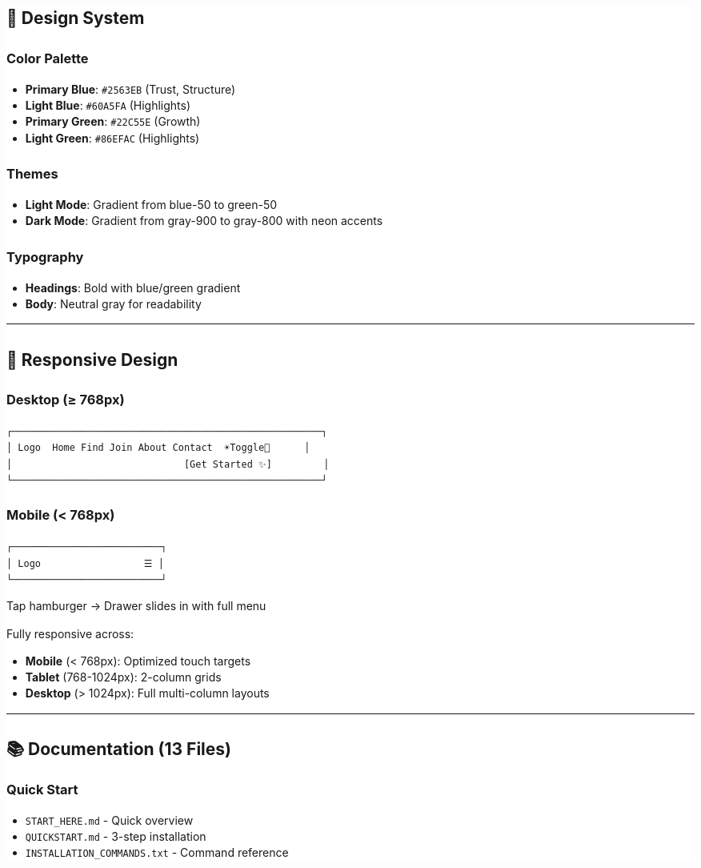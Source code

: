 
## 🎨 Design System

### Color Palette
- **Primary Blue**: `#2563EB` (Trust, Structure)
- **Light Blue**: `#60A5FA` (Highlights)
- **Primary Green**: `#22C55E` (Growth)
- **Light Green**: `#86EFAC` (Highlights)

### Themes
- **Light Mode**: Gradient from blue-50 to green-50
- **Dark Mode**: Gradient from gray-900 to gray-800 with neon accents

### Typography
- **Headings**: Bold with blue/green gradient
- **Body**: Neutral gray for readability

---

## 📱 Responsive Design

### Desktop (≥ 768px)
```
┌──────────────────────────────────────────────────────┐
│ Logo  Home Find Join About Contact  ☀️Toggle🌙      │
│                              [Get Started ✨]         │
└──────────────────────────────────────────────────────┘
```

### Mobile (< 768px)
```
┌──────────────────────────┐
│ Logo                  ☰ │
└──────────────────────────┘
```
Tap hamburger → Drawer slides in with full menu

Fully responsive across:
- **Mobile** (< 768px): Optimized touch targets
- **Tablet** (768-1024px): 2-column grids
- **Desktop** (> 1024px): Full multi-column layouts

---

## 📚 Documentation (13 Files)

### Quick Start
- `START_HERE.md` - Quick overview
- `QUICKSTART.md` - 3-step installation
- `INSTALLATION_COMMANDS.txt` - Command reference
